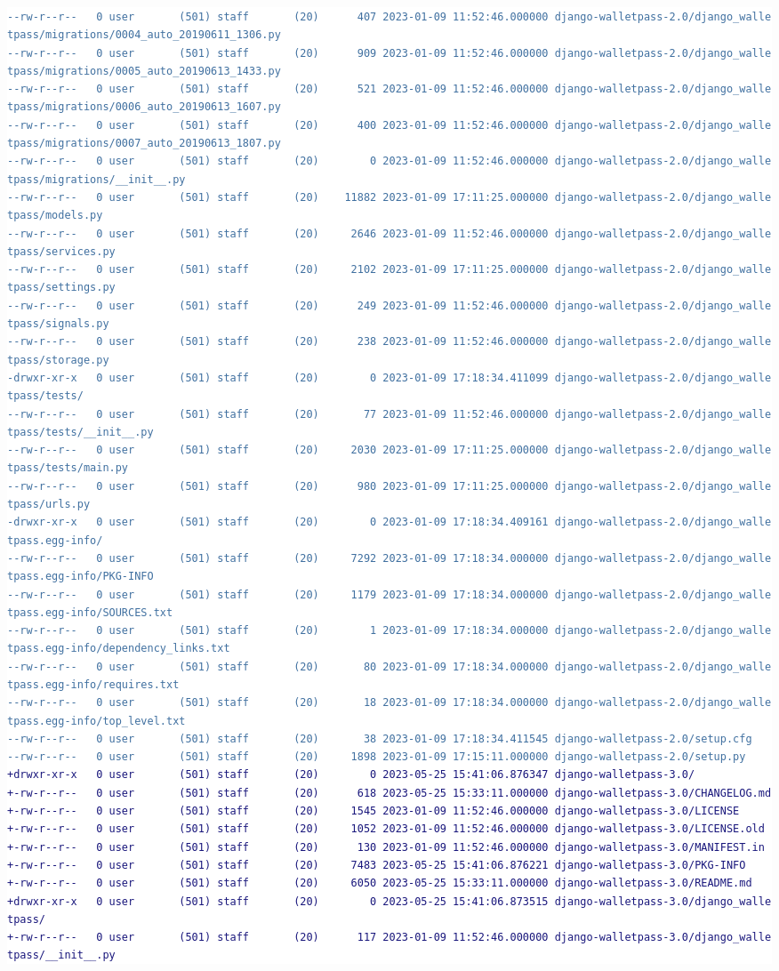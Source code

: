 ```diff
--rw-r--r--   0 user       (501) staff       (20)      407 2023-01-09 11:52:46.000000 django-walletpass-2.0/django_walletpass/migrations/0004_auto_20190611_1306.py
--rw-r--r--   0 user       (501) staff       (20)      909 2023-01-09 11:52:46.000000 django-walletpass-2.0/django_walletpass/migrations/0005_auto_20190613_1433.py
--rw-r--r--   0 user       (501) staff       (20)      521 2023-01-09 11:52:46.000000 django-walletpass-2.0/django_walletpass/migrations/0006_auto_20190613_1607.py
--rw-r--r--   0 user       (501) staff       (20)      400 2023-01-09 11:52:46.000000 django-walletpass-2.0/django_walletpass/migrations/0007_auto_20190613_1807.py
--rw-r--r--   0 user       (501) staff       (20)        0 2023-01-09 11:52:46.000000 django-walletpass-2.0/django_walletpass/migrations/__init__.py
--rw-r--r--   0 user       (501) staff       (20)    11882 2023-01-09 17:11:25.000000 django-walletpass-2.0/django_walletpass/models.py
--rw-r--r--   0 user       (501) staff       (20)     2646 2023-01-09 11:52:46.000000 django-walletpass-2.0/django_walletpass/services.py
--rw-r--r--   0 user       (501) staff       (20)     2102 2023-01-09 17:11:25.000000 django-walletpass-2.0/django_walletpass/settings.py
--rw-r--r--   0 user       (501) staff       (20)      249 2023-01-09 11:52:46.000000 django-walletpass-2.0/django_walletpass/signals.py
--rw-r--r--   0 user       (501) staff       (20)      238 2023-01-09 11:52:46.000000 django-walletpass-2.0/django_walletpass/storage.py
-drwxr-xr-x   0 user       (501) staff       (20)        0 2023-01-09 17:18:34.411099 django-walletpass-2.0/django_walletpass/tests/
--rw-r--r--   0 user       (501) staff       (20)       77 2023-01-09 11:52:46.000000 django-walletpass-2.0/django_walletpass/tests/__init__.py
--rw-r--r--   0 user       (501) staff       (20)     2030 2023-01-09 17:11:25.000000 django-walletpass-2.0/django_walletpass/tests/main.py
--rw-r--r--   0 user       (501) staff       (20)      980 2023-01-09 17:11:25.000000 django-walletpass-2.0/django_walletpass/urls.py
-drwxr-xr-x   0 user       (501) staff       (20)        0 2023-01-09 17:18:34.409161 django-walletpass-2.0/django_walletpass.egg-info/
--rw-r--r--   0 user       (501) staff       (20)     7292 2023-01-09 17:18:34.000000 django-walletpass-2.0/django_walletpass.egg-info/PKG-INFO
--rw-r--r--   0 user       (501) staff       (20)     1179 2023-01-09 17:18:34.000000 django-walletpass-2.0/django_walletpass.egg-info/SOURCES.txt
--rw-r--r--   0 user       (501) staff       (20)        1 2023-01-09 17:18:34.000000 django-walletpass-2.0/django_walletpass.egg-info/dependency_links.txt
--rw-r--r--   0 user       (501) staff       (20)       80 2023-01-09 17:18:34.000000 django-walletpass-2.0/django_walletpass.egg-info/requires.txt
--rw-r--r--   0 user       (501) staff       (20)       18 2023-01-09 17:18:34.000000 django-walletpass-2.0/django_walletpass.egg-info/top_level.txt
--rw-r--r--   0 user       (501) staff       (20)       38 2023-01-09 17:18:34.411545 django-walletpass-2.0/setup.cfg
--rw-r--r--   0 user       (501) staff       (20)     1898 2023-01-09 17:15:11.000000 django-walletpass-2.0/setup.py
+drwxr-xr-x   0 user       (501) staff       (20)        0 2023-05-25 15:41:06.876347 django-walletpass-3.0/
+-rw-r--r--   0 user       (501) staff       (20)      618 2023-05-25 15:33:11.000000 django-walletpass-3.0/CHANGELOG.md
+-rw-r--r--   0 user       (501) staff       (20)     1545 2023-01-09 11:52:46.000000 django-walletpass-3.0/LICENSE
+-rw-r--r--   0 user       (501) staff       (20)     1052 2023-01-09 11:52:46.000000 django-walletpass-3.0/LICENSE.old
+-rw-r--r--   0 user       (501) staff       (20)      130 2023-01-09 11:52:46.000000 django-walletpass-3.0/MANIFEST.in
+-rw-r--r--   0 user       (501) staff       (20)     7483 2023-05-25 15:41:06.876221 django-walletpass-3.0/PKG-INFO
+-rw-r--r--   0 user       (501) staff       (20)     6050 2023-05-25 15:33:11.000000 django-walletpass-3.0/README.md
+drwxr-xr-x   0 user       (501) staff       (20)        0 2023-05-25 15:41:06.873515 django-walletpass-3.0/django_walletpass/
+-rw-r--r--   0 user       (501) staff       (20)      117 2023-01-09 11:52:46.000000 django-walletpass-3.0/django_walletpass/__init__.py
```